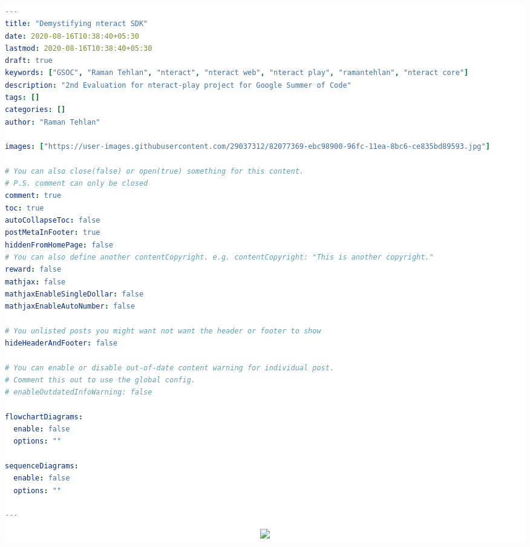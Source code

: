 ```yaml
---
title: "Demystifying nteract SDK"
date: 2020-08-16T10:38:40+05:30
lastmod: 2020-08-16T10:38:40+05:30
draft: true
keywords: ["GSOC", "Raman Tehlan", "nteract", "nteract web", "nteract play", "ramantehlan", "nteract core"]
description: "2nd Evaluation for nteract-play project for Google Summer of Code"
tags: []
categories: []
author: "Raman Tehlan"

images: ["https://user-images.githubusercontent.com/29037312/82077369-ebc98900-96fc-11ea-8bc6-ce835bd89593.jpg"]

# You can also close(false) or open(true) something for this content.
# P.S. comment can only be closed
comment: true
toc: true
autoCollapseToc: false
postMetaInFooter: true
hiddenFromHomePage: false
# You can also define another contentCopyright. e.g. contentCopyright: "This is another copyright."
reward: false
mathjax: false
mathjaxEnableSingleDollar: false
mathjaxEnableAutoNumber: false

# You unlisted posts you might want not want the header or footer to show
hideHeaderAndFooter: false

# You can enable or disable out-of-date content warning for individual post.
# Comment this out to use the global config.
# enableOutdatedInfoWarning: false

flowchartDiagrams:
  enable: false
  options: ""

sequenceDiagrams: 
  enable: false
  options: ""

---
```





<p align="center">
<img src="https://user-images.githubusercontent.com/29037312/90440851-87500880-e0f5-11ea-8f86-92673cd4c80c.jpeg" />
</p>
